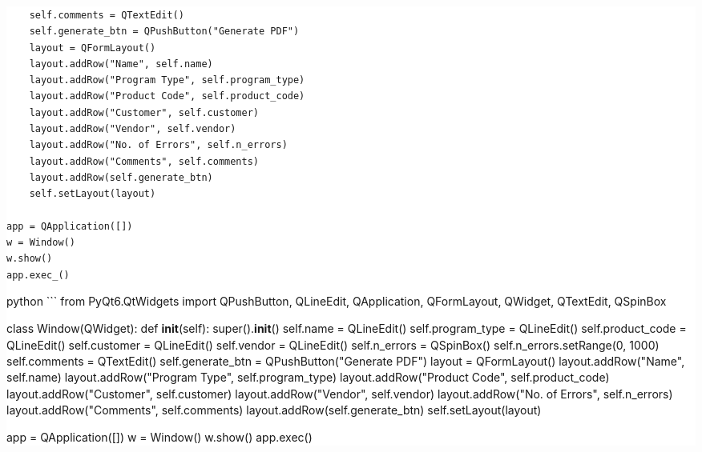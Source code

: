 ```
    self.comments = QTextEdit()
    self.generate_btn = QPushButton("Generate PDF")
    layout = QFormLayout()
    layout.addRow("Name", self.name)
    layout.addRow("Program Type", self.program_type)
    layout.addRow("Product Code", self.product_code)
    layout.addRow("Customer", self.customer)
    layout.addRow("Vendor", self.vendor)
    layout.addRow("No. of Errors", self.n_errors)
    layout.addRow("Comments", self.comments)
    layout.addRow(self.generate_btn)
    self.setLayout(layout)

app = QApplication([])
w = Window()
w.show()
app.exec_()

```

python ```
from PyQt6.QtWidgets import QPushButton, QLineEdit, QApplication, QFormLayout, QWidget, QTextEdit, QSpinBox

class Window(QWidget):
  def __init__(self):
    super().__init__()
    self.name = QLineEdit()
    self.program_type = QLineEdit()
    self.product_code = QLineEdit()
    self.customer = QLineEdit()
    self.vendor = QLineEdit()
    self.n_errors = QSpinBox()
    self.n_errors.setRange(0, 1000)
    self.comments = QTextEdit()
    self.generate_btn = QPushButton("Generate PDF")
    layout = QFormLayout()
    layout.addRow("Name", self.name)
    layout.addRow("Program Type", self.program_type)
    layout.addRow("Product Code", self.product_code)
    layout.addRow("Customer", self.customer)
    layout.addRow("Vendor", self.vendor)
    layout.addRow("No. of Errors", self.n_errors)
    layout.addRow("Comments", self.comments)
    layout.addRow(self.generate_btn)
    self.setLayout(layout)

app = QApplication([])
w = Window()
w.show()
app.exec()
